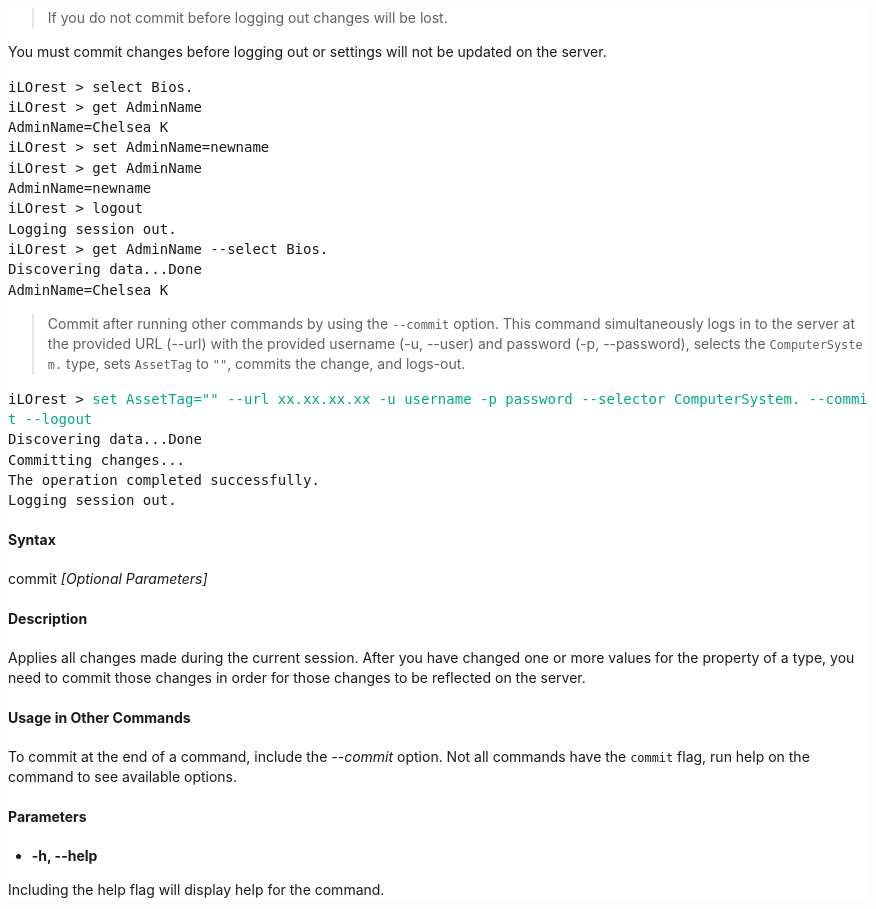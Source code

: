 
> If you do not commit before logging out changes will be lost.

<aside class="notice">
You must commit changes before logging out or settings will not be updated on the server.
</aside>

<pre>
iLOrest > select Bios.
iLOrest > get AdminName
AdminName=Chelsea K
iLOrest > set AdminName=newname
iLOrest > get AdminName
AdminName=newname
iLOrest > logout
Logging session out.
iLOrest > get AdminName --select Bios.
Discovering data...Done
AdminName=Chelsea K
</pre>

> Commit after running other commands by using the `--commit` option. This command simultaneously logs in to the server at the provided URL (--url) with the provided username (-u, --user) and password (-p, --password), selects the `ComputerSystem.` type, sets `AssetTag` to `""`, commits the change, and logs-out.

<pre>
iLOrest > <font color="#01a982">set AssetTag="" --url xx.xx.xx.xx -u username -p password --selector ComputerSystem. --commit --logout</font>
Discovering data...Done
Committing changes...
The operation completed successfully.
Logging session out.
</pre>



#### Syntax

commit *[Optional Parameters]*

#### Description

Applies all changes made during the current session. After you have changed one or more values for the property of a type, you need to commit those changes in order for those changes to be reflected on the server.

#### Usage in Other Commands

To commit at the end of a command, include the *--commit* option. Not all commands have the `commit` flag, run help on the command to see available options.

#### Parameters

- **-h, --help**

Including the help flag will display help for the command.
